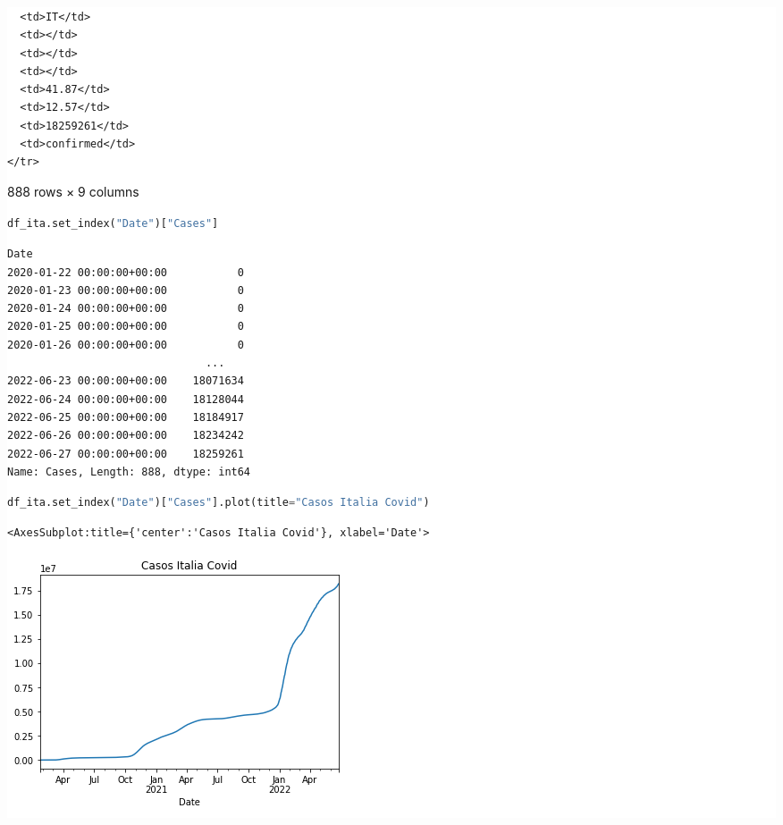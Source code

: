       <td>IT</td>
      <td></td>
      <td></td>
      <td></td>
      <td>41.87</td>
      <td>12.57</td>
      <td>18259261</td>
      <td>confirmed</td>
    </tr>
  </tbody>
</table>
<p>888 rows × 9 columns</p>
</div>




```python
df_ita.set_index("Date")["Cases"]
```




    Date
    2020-01-22 00:00:00+00:00           0
    2020-01-23 00:00:00+00:00           0
    2020-01-24 00:00:00+00:00           0
    2020-01-25 00:00:00+00:00           0
    2020-01-26 00:00:00+00:00           0
                                   ...   
    2022-06-23 00:00:00+00:00    18071634
    2022-06-24 00:00:00+00:00    18128044
    2022-06-25 00:00:00+00:00    18184917
    2022-06-26 00:00:00+00:00    18234242
    2022-06-27 00:00:00+00:00    18259261
    Name: Cases, Length: 888, dtype: int64




```python
df_ita.set_index("Date")["Cases"].plot(title="Casos Italia Covid")
```




    <AxesSubplot:title={'center':'Casos Italia Covid'}, xlabel='Date'>




![png](output_33_1.png)
